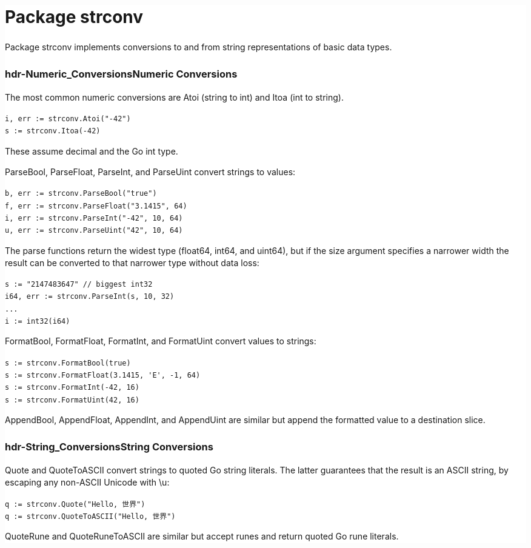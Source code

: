 # Package strconv

Package strconv implements conversions to and from string representations of basic data types. 

### hdr-Numeric_ConversionsNumeric Conversions
The most common numeric conversions are Atoi (string to int) and Itoa (int to string). 

```
i, err := strconv.Atoi("-42")
s := strconv.Itoa(-42)

```
These assume decimal and the Go int type. 

ParseBool, ParseFloat, ParseInt, and ParseUint convert strings to values: 

```
b, err := strconv.ParseBool("true")
f, err := strconv.ParseFloat("3.1415", 64)
i, err := strconv.ParseInt("-42", 10, 64)
u, err := strconv.ParseUint("42", 10, 64)

```
The parse functions return the widest type (float64, int64, and uint64), but if the size argument specifies a narrower width the result can be converted to that narrower type without data loss: 

```
s := "2147483647" // biggest int32
i64, err := strconv.ParseInt(s, 10, 32)
...
i := int32(i64)

```
FormatBool, FormatFloat, FormatInt, and FormatUint convert values to strings: 

```
s := strconv.FormatBool(true)
s := strconv.FormatFloat(3.1415, 'E', -1, 64)
s := strconv.FormatInt(-42, 16)
s := strconv.FormatUint(42, 16)

```
AppendBool, AppendFloat, AppendInt, and AppendUint are similar but append the formatted value to a destination slice. 

### hdr-String_ConversionsString Conversions
Quote and QuoteToASCII convert strings to quoted Go string literals. The latter guarantees that the result is an ASCII string, by escaping any non-ASCII Unicode with \u: 

```
q := strconv.Quote("Hello, 世界")
q := strconv.QuoteToASCII("Hello, 世界")

```
QuoteRune and QuoteRuneToASCII are similar but accept runes and return quoted Go rune literals. 
